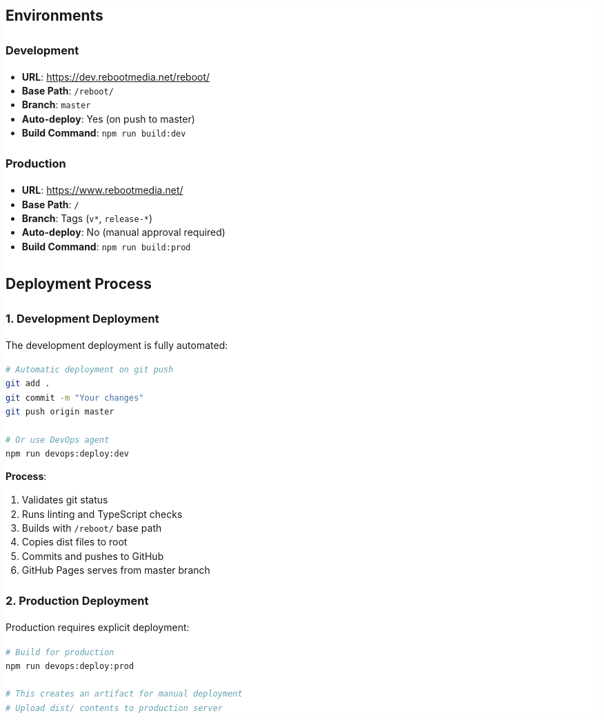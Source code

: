 ## Environments

### Development
- **URL**: https://dev.rebootmedia.net/reboot/
- **Base Path**: `/reboot/`
- **Branch**: `master`
- **Auto-deploy**: Yes (on push to master)
- **Build Command**: `npm run build:dev`

### Production
- **URL**: https://www.rebootmedia.net/
- **Base Path**: `/`
- **Branch**: Tags (`v*`, `release-*`)
- **Auto-deploy**: No (manual approval required)
- **Build Command**: `npm run build:prod`

## Deployment Process

### 1. Development Deployment

The development deployment is fully automated:

```bash
# Automatic deployment on git push
git add .
git commit -m "Your changes"
git push origin master

# Or use DevOps agent
npm run devops:deploy:dev
```

**Process**:
1. Validates git status
2. Runs linting and TypeScript checks
3. Builds with `/reboot/` base path
4. Copies dist files to root
5. Commits and pushes to GitHub
6. GitHub Pages serves from master branch

### 2. Production Deployment

Production requires explicit deployment:

```bash
# Build for production
npm run devops:deploy:prod

# This creates an artifact for manual deployment
# Upload dist/ contents to production server
```
